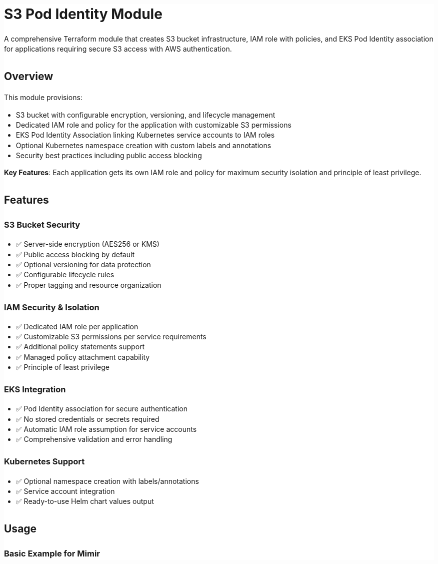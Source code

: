 # S3 Pod Identity Module

A comprehensive Terraform module that creates S3 bucket infrastructure, IAM role with policies, and EKS Pod Identity association for applications requiring secure S3 access with AWS authentication.

## Overview

This module provisions:
- S3 bucket with configurable encryption, versioning, and lifecycle management
- Dedicated IAM role and policy for the application with customizable S3 permissions
- EKS Pod Identity Association linking Kubernetes service accounts to IAM roles
- Optional Kubernetes namespace creation with custom labels and annotations
- Security best practices including public access blocking

**Key Features**: Each application gets its own IAM role and policy for maximum security isolation and principle of least privilege.

## Features

### S3 Bucket Security
- ✅ Server-side encryption (AES256 or KMS)
- ✅ Public access blocking by default
- ✅ Optional versioning for data protection
- ✅ Configurable lifecycle rules
- ✅ Proper tagging and resource organization

### IAM Security & Isolation
- ✅ Dedicated IAM role per application
- ✅ Customizable S3 permissions per service requirements
- ✅ Additional policy statements support
- ✅ Managed policy attachment capability
- ✅ Principle of least privilege

### EKS Integration
- ✅ Pod Identity association for secure authentication
- ✅ No stored credentials or secrets required
- ✅ Automatic IAM role assumption for service accounts
- ✅ Comprehensive validation and error handling

### Kubernetes Support
- ✅ Optional namespace creation with labels/annotations
- ✅ Service account integration
- ✅ Ready-to-use Helm chart values output

## Usage

### Basic Example for Mimir
